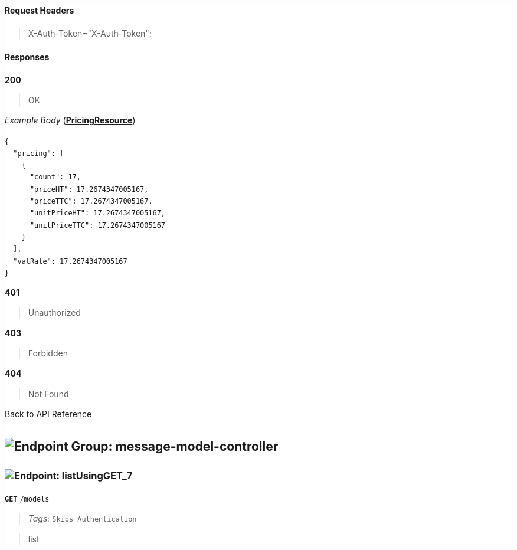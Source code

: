 


#### Request Headers
>X-Auth-Token="X-Auth-Token";

#### Responses
**200** 

> OK


 *Example Body* (**[PricingResource](#pricing_resource)**) 

```
{
  "pricing": [
    {
      "count": 17,
      "priceHT": 17.2674347005167,
      "priceTTC": 17.2674347005167,
      "unitPriceHT": 17.2674347005167,
      "unitPriceTTC": 17.2674347005167
    }
  ],
  "vatRate": 17.2674347005167
}
```


**401** 

> Unauthorized

**403** 

> Forbidden

**404** 

> Not Found


[Back to API Reference](#api_reference)

## <a name="message_model_controller"></a>![Endpoint Group: ](https://apidocs.io/img/class.png "message-model-controller") message-model-controller


### <a name="list_using_get_7"></a>![Endpoint: ](https://apidocs.io/img/method.png "listUsingGET_7") listUsingGET_7


**`GET`** `/models`

> *Tags:*  ``` Skips Authentication ``` 

> list
